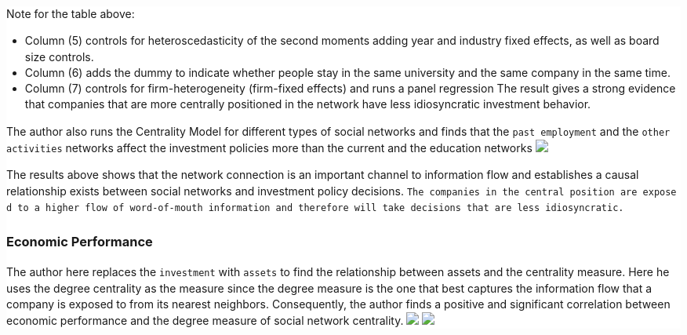 Note for the table above:
- Column (5) controls for heteroscedasticity of the second moments adding year and industry fixed effects, as well as board size controls.
- Column (6) adds the dummy to indicate whether people stay in the same university and the same company in the same time.
- Column (7) controls for firm-heterogeneity (firm-fixed effects) and runs a panel regression
The result gives a strong evidence that companies that are more centrally positioned in the network have less idiosyncratic investment behavior.

The author also runs the Centrality Model for different types of social networks and finds that the `past employment` and the `other activities` networks affect the investment policies more than the current and the education networks
![](https://i.imgur.com/DVC6bzX.png)

The results above shows that the network connection is an important channel to information flow and establishes a causal relationship exists between social networks and investment policy decisions. `The companies in the central position are exposed to a higher flow of word-of-mouth information and therefore will take decisions that are less idiosyncratic.`

### Economic Performance
The author here replaces the `investment` with `assets` to find the relationship between assets and the centrality measure. Here he uses the degree centrality as the measure since the degree measure is the one that best captures the information flow that a company is exposed to from its nearest neighbors. Consequently, the author finds a positive and significant correlation between economic performance and the degree measure of social network centrality.
![](https://i.imgur.com/0xrgip4.png)
![](https://i.imgur.com/rYt2xtN.png)


